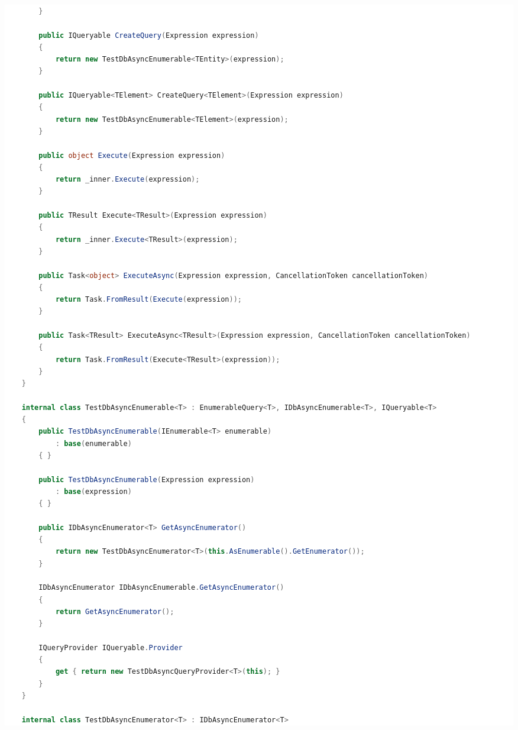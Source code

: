 ``` csharp
        }

        public IQueryable CreateQuery(Expression expression)
        {
            return new TestDbAsyncEnumerable<TEntity>(expression);
        }

        public IQueryable<TElement> CreateQuery<TElement>(Expression expression)
        {
            return new TestDbAsyncEnumerable<TElement>(expression);
        }

        public object Execute(Expression expression)
        {
            return _inner.Execute(expression);
        }

        public TResult Execute<TResult>(Expression expression)
        {
            return _inner.Execute<TResult>(expression);
        }

        public Task<object> ExecuteAsync(Expression expression, CancellationToken cancellationToken)
        {
            return Task.FromResult(Execute(expression));
        }

        public Task<TResult> ExecuteAsync<TResult>(Expression expression, CancellationToken cancellationToken)
        {
            return Task.FromResult(Execute<TResult>(expression));
        }
    }

    internal class TestDbAsyncEnumerable<T> : EnumerableQuery<T>, IDbAsyncEnumerable<T>, IQueryable<T>
    {
        public TestDbAsyncEnumerable(IEnumerable<T> enumerable)
            : base(enumerable)
        { }

        public TestDbAsyncEnumerable(Expression expression)
            : base(expression)
        { }

        public IDbAsyncEnumerator<T> GetAsyncEnumerator()
        {
            return new TestDbAsyncEnumerator<T>(this.AsEnumerable().GetEnumerator());
        }

        IDbAsyncEnumerator IDbAsyncEnumerable.GetAsyncEnumerator()
        {
            return GetAsyncEnumerator();
        }

        IQueryProvider IQueryable.Provider
        {
            get { return new TestDbAsyncQueryProvider<T>(this); }
        }
    }

    internal class TestDbAsyncEnumerator<T> : IDbAsyncEnumerator<T>
```